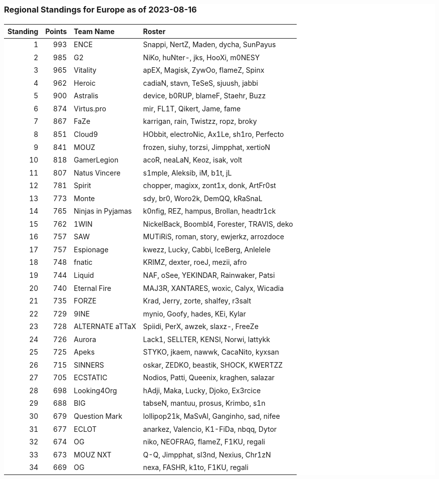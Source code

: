 ### Regional Standings for Europe as of 2023-08-16

| Standing | Points | Team Name            | Roster                                          |
| -: | -: | :- | :- |
|        1 |    993 | ENCE                 | Snappi, NertZ, Maden, dycha, SunPayus           |
|        2 |    985 | G2                   | NiKo, huNter-, jks, HooXi, m0NESY               |
|        3 |    965 | Vitality             | apEX, Magisk, ZywOo, flameZ, Spinx              |
|        4 |    962 | Heroic               | cadiaN, stavn, TeSeS, sjuush, jabbi             |
|        5 |    900 | Astralis             | device, b0RUP, blameF, Staehr, Buzz             |
|        6 |    874 | Virtus.pro           | mir, FL1T, Qikert, Jame, fame                   |
|        7 |    867 | FaZe                 | karrigan, rain, Twistzz, ropz, broky            |
|        8 |    851 | Cloud9               | HObbit, electroNic, Ax1Le, sh1ro, Perfecto      |
|        9 |    841 | MOUZ                 | frozen, siuhy, torzsi, Jimpphat, xertioN        |
|       10 |    818 | GamerLegion          | acoR, neaLaN, Keoz, isak, volt                  |
|       11 |    807 | Natus Vincere        | s1mple, Aleksib, iM, b1t, jL                    |
|       12 |    781 | Spirit               | chopper, magixx, zont1x, donk, ArtFr0st         |
|       13 |    773 | Monte                | sdy, br0, Woro2k, DemQQ, kRaSnaL                |
|       14 |    765 | Ninjas in Pyjamas    | k0nfig, REZ, hampus, Brollan, headtr1ck         |
|       15 |    762 | 1WIN                 | NickelBack, Boombl4, Forester, TRAVIS, deko     |
|       16 |    757 | SAW                  | MUTiRiS, roman, story, ewjerkz, arrozdoce       |
|       17 |    757 | Espionage            | kwezz, Lucky, Cabbi, IceBerg, Anlelele          |
|       18 |    748 | fnatic               | KRIMZ, dexter, roeJ, mezii, afro                |
|       19 |    744 | Liquid               | NAF, oSee, YEKINDAR, Rainwaker, Patsi           |
|       20 |    740 | Eternal Fire         | MAJ3R, XANTARES, woxic, Calyx, Wicadia          |
|       21 |    735 | FORZE                | Krad, Jerry, zorte, shalfey, r3salt             |
|       22 |    729 | 9INE                 | mynio, Goofy, hades, KEi, Kylar                 |
|       23 |    728 | ALTERNATE aTTaX      | Spiidi, PerX, awzek, slaxz-, FreeZe             |
|       24 |    726 | Aurora               | Lack1, SELLTER, KENSI, Norwi, lattykk           |
|       25 |    725 | Apeks                | STYKO, jkaem, nawwk, CacaNito, kyxsan           |
|       26 |    715 | SINNERS              | oskar, ZEDKO, beastik, SHOCK, KWERTZZ           |
|       27 |    705 | ECSTATIC             | Nodios, Patti, Queenix, kraghen, salazar        |
|       28 |    698 | Looking4Org          | hAdji, Maka, Lucky, Djoko, Ex3rcice             |
|       29 |    688 | BIG                  | tabseN, mantuu, prosus, Krimbo, s1n             |
|       30 |    679 | Question Mark        | lollipop21k, MaSvAl, Ganginho, sad, nifee       |
|       31 |    677 | ECLOT                | anarkez, Valencio, K1-FiDa, nbqq, Dytor         |
|       32 |    674 | OG                   | niko, NEOFRAG, flameZ, F1KU, regali             |
|       33 |    673 | MOUZ NXT             | Q-Q, Jimpphat, sl3nd, Nexius, Chr1zN            |
|       34 |    669 | OG                   | nexa, FASHR, k1to, F1KU, regali                 |